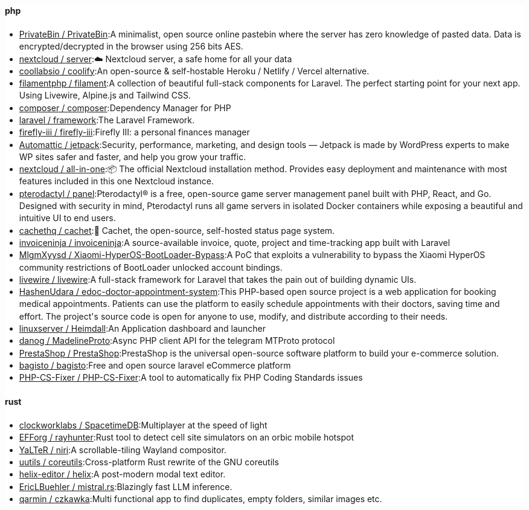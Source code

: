 #### php
* [PrivateBin / PrivateBin](https://github.com/PrivateBin/PrivateBin):A minimalist, open source online pastebin where the server has zero knowledge of pasted data. Data is encrypted/decrypted in the browser using 256 bits AES.
* [nextcloud / server](https://github.com/nextcloud/server):☁️ Nextcloud server, a safe home for all your data
* [coollabsio / coolify](https://github.com/coollabsio/coolify):An open-source & self-hostable Heroku / Netlify / Vercel alternative.
* [filamentphp / filament](https://github.com/filamentphp/filament):A collection of beautiful full-stack components for Laravel. The perfect starting point for your next app. Using Livewire, Alpine.js and Tailwind CSS.
* [composer / composer](https://github.com/composer/composer):Dependency Manager for PHP
* [laravel / framework](https://github.com/laravel/framework):The Laravel Framework.
* [firefly-iii / firefly-iii](https://github.com/firefly-iii/firefly-iii):Firefly III: a personal finances manager
* [Automattic / jetpack](https://github.com/Automattic/jetpack):Security, performance, marketing, and design tools — Jetpack is made by WordPress experts to make WP sites safer and faster, and help you grow your traffic.
* [nextcloud / all-in-one](https://github.com/nextcloud/all-in-one):📦 The official Nextcloud installation method. Provides easy deployment and maintenance with most features included in this one Nextcloud instance.
* [pterodactyl / panel](https://github.com/pterodactyl/panel):Pterodactyl® is a free, open-source game server management panel built with PHP, React, and Go. Designed with security in mind, Pterodactyl runs all game servers in isolated Docker containers while exposing a beautiful and intuitive UI to end users.
* [cachethq / cachet](https://github.com/cachethq/cachet):🚦 Cachet, the open-source, self-hosted status page system.
* [invoiceninja / invoiceninja](https://github.com/invoiceninja/invoiceninja):A source-available invoice, quote, project and time-tracking app built with Laravel
* [MlgmXyysd / Xiaomi-HyperOS-BootLoader-Bypass](https://github.com/MlgmXyysd/Xiaomi-HyperOS-BootLoader-Bypass):A PoC that exploits a vulnerability to bypass the Xiaomi HyperOS community restrictions of BootLoader unlocked account bindings.
* [livewire / livewire](https://github.com/livewire/livewire):A full-stack framework for Laravel that takes the pain out of building dynamic UIs.
* [HashenUdara / edoc-doctor-appointment-system](https://github.com/HashenUdara/edoc-doctor-appointment-system):This PHP-based open source project is a web application for booking medical appointments. Patients can use the platform to easily schedule appointments with their doctors, saving time and effort. The project's source code is open for anyone to use, modify, and distribute according to their needs.
* [linuxserver / Heimdall](https://github.com/linuxserver/Heimdall):An Application dashboard and launcher
* [danog / MadelineProto](https://github.com/danog/MadelineProto):Async PHP client API for the telegram MTProto protocol
* [PrestaShop / PrestaShop](https://github.com/PrestaShop/PrestaShop):PrestaShop is the universal open-source software platform to build your e-commerce solution.
* [bagisto / bagisto](https://github.com/bagisto/bagisto):Free and open source laravel eCommerce platform
* [PHP-CS-Fixer / PHP-CS-Fixer](https://github.com/PHP-CS-Fixer/PHP-CS-Fixer):A tool to automatically fix PHP Coding Standards issues

#### rust
* [clockworklabs / SpacetimeDB](https://github.com/clockworklabs/SpacetimeDB):Multiplayer at the speed of light
* [EFForg / rayhunter](https://github.com/EFForg/rayhunter):Rust tool to detect cell site simulators on an orbic mobile hotspot
* [YaLTeR / niri](https://github.com/YaLTeR/niri):A scrollable-tiling Wayland compositor.
* [uutils / coreutils](https://github.com/uutils/coreutils):Cross-platform Rust rewrite of the GNU coreutils
* [helix-editor / helix](https://github.com/helix-editor/helix):A post-modern modal text editor.
* [EricLBuehler / mistral.rs](https://github.com/EricLBuehler/mistral.rs):Blazingly fast LLM inference.
* [qarmin / czkawka](https://github.com/qarmin/czkawka):Multi functional app to find duplicates, empty folders, similar images etc.